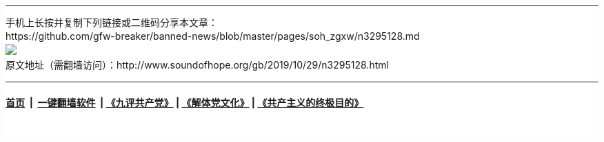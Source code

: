 <hr/>
手机上长按并复制下列链接或二维码分享本文章：<br/>
https://github.com/gfw-breaker/banned-news/blob/master/pages/soh_zgxw/n3295128.md <br/>
<a href='https://github.com/gfw-breaker/banned-news/blob/master/pages/soh_zgxw/n3295128.md'><img src='https://github.com/gfw-breaker/banned-news/blob/master/pages/soh_zgxw/n3295128.md.png'/></a> <br/>
原文地址（需翻墙访问）：http://www.soundofhope.org/gb/2019/10/29/n3295128.html


------------------------
#### [首页](https://github.com/gfw-breaker/banned-news/blob/master/README.md) &nbsp;|&nbsp; [一键翻墙软件](https://github.com/gfw-breaker/nogfw/blob/master/README.md) &nbsp;| [《九评共产党》](https://github.com/gfw-breaker/9ping.md/blob/master/README.md#九评之一评共产党是什么) | [《解体党文化》](https://github.com/gfw-breaker/jtdwh.md/blob/master/README.md) | [《共产主义的终极目的》](https://github.com/gfw-breaker/gczydzjmd.md/blob/master/README.md)


<img src='http://gfw-breaker.win/banned-news/pages/soh_zgxw/n3295128.md' width='0px' height='0px'/>